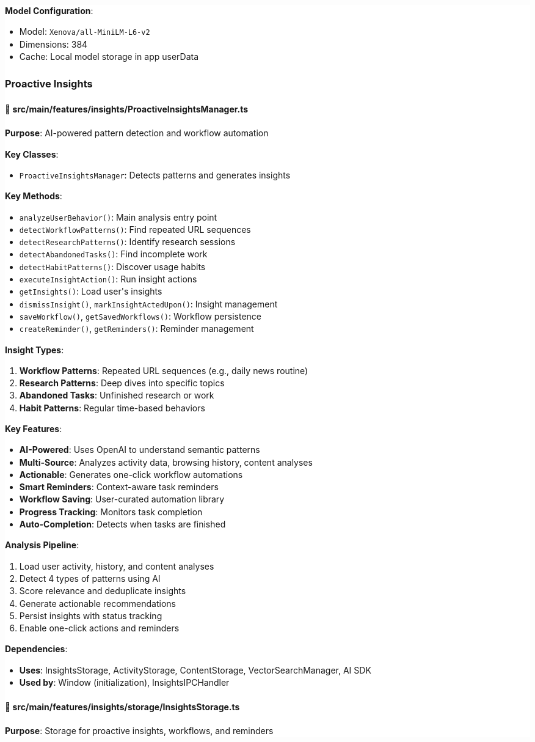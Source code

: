 **Model Configuration**:
- Model: `Xenova/all-MiniLM-L6-v2`
- Dimensions: 384
- Cache: Local model storage in app userData

### Proactive Insights

#### 📄 src/main/features/insights/ProactiveInsightsManager.ts
**Purpose**: AI-powered pattern detection and workflow automation

**Key Classes**:
- `ProactiveInsightsManager`: Detects patterns and generates insights

**Key Methods**:
- `analyzeUserBehavior()`: Main analysis entry point
- `detectWorkflowPatterns()`: Find repeated URL sequences
- `detectResearchPatterns()`: Identify research sessions
- `detectAbandonedTasks()`: Find incomplete work
- `detectHabitPatterns()`: Discover usage habits
- `executeInsightAction()`: Run insight actions
- `getInsights()`: Load user's insights
- `dismissInsight()`, `markInsightActedUpon()`: Insight management
- `saveWorkflow()`, `getSavedWorkflows()`: Workflow persistence
- `createReminder()`, `getReminders()`: Reminder management

**Insight Types**:
1. **Workflow Patterns**: Repeated URL sequences (e.g., daily news routine)
2. **Research Patterns**: Deep dives into specific topics
3. **Abandoned Tasks**: Unfinished research or work
4. **Habit Patterns**: Regular time-based behaviors

**Key Features**:
- **AI-Powered**: Uses OpenAI to understand semantic patterns
- **Multi-Source**: Analyzes activity data, browsing history, content analyses
- **Actionable**: Generates one-click workflow automations
- **Smart Reminders**: Context-aware task reminders
- **Workflow Saving**: User-curated automation library
- **Progress Tracking**: Monitors task completion
- **Auto-Completion**: Detects when tasks are finished

**Analysis Pipeline**:
1. Load user activity, history, and content analyses
2. Detect 4 types of patterns using AI
3. Score relevance and deduplicate insights
4. Generate actionable recommendations
5. Persist insights with status tracking
6. Enable one-click actions and reminders

**Dependencies**:
- **Uses**: InsightsStorage, ActivityStorage, ContentStorage, VectorSearchManager, AI SDK
- **Used by**: Window (initialization), InsightsIPCHandler

#### 📄 src/main/features/insights/storage/InsightsStorage.ts
**Purpose**: Storage for proactive insights, workflows, and reminders
